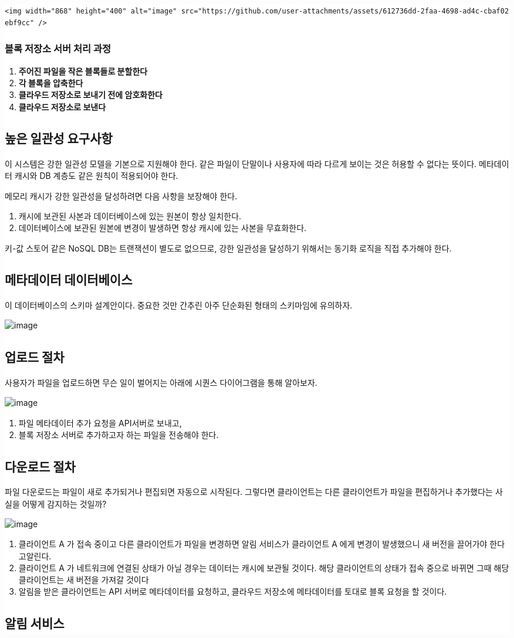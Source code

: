     <img width="868" height="400" alt="image" src="https://github.com/user-attachments/assets/612736dd-2faa-4698-ad4c-cbaf02ebf9cc" />

    

### 블록 저장소 서버 처리 과정

1. **주어진 파일을 작은 블록들로 분할한다**
2. **각 블록을 압축한다**
3. **클라우드 저장소로 보내기 전에 암호화한다**
4. **클라우드 저장소로 보낸다**

## 높은 일관성 요구사항

이 시스템은 강한 일관성 모델을 기본으로 지원해야 한다. 같은 파일이 단말이나 사용자에 따라 다르게 보이는 것은 허용할 수 없다는 뜻이다. 메타데이터 캐시와 DB 계층도 같은 원칙이 적용되어야 한다.

메모리 캐시가 강한 일관성을 달성하려면 다음 사항을 보장해야 한다.

1. 캐시에 보관된 사본과 데이터베이스에 있는 원본이 항상 일치한다.
2. 데이터베이스에 보관된 원본에 변경이 발생하면 항상 캐시에 있는 사본을 무효화한다.

키-값 스토어 같은 NoSQL DB는 트랜잭션이 별도로 없으므로, 강한 일관성을 달성하기 위해서는 동기화 로직을 직접 추가해야 한다.

## 메타데이터 데이터베이스

이 데이터베이스의 스키마 설계안이다. 중요한 것만 간추린 아주 단순화된 형태의 스키마임에 유의하자.

<img width="904" height="649" alt="image" src="https://github.com/user-attachments/assets/b0c37bcf-1301-482b-bcb7-8ab533f0229f" />


## 업로드 절차

사용자가 파일을 업로드하면 무슨 일이 벌어지는 아래에 시퀀스 다이어그램을 통해 알아보자.

<img width="903" height="516" alt="image" src="https://github.com/user-attachments/assets/87dd9079-c985-4f21-8b04-f2cf56637415" />


1. 파일 메타데이터 추가 요청을 API서버로 보내고, 
2. 블록 저장소 서버로 추가하고자 하는 파일을 전송해야 한다.

## 다운로드 절차

파일 다운로드는 파일이 새로 추가되거나 편집되면 자동으로 시작된다. 그렇다면 클라이언트는 다른 클라이언트가 파일을 편집하거나 추가했다는 사실을 어떻게 감지하는 것일까?

<img width="869" height="502" alt="image" src="https://github.com/user-attachments/assets/d0075bf3-ba26-4a7a-93e2-bf96ee73ae1b" />


1. 클라이언트 A 가 접속 중이고 다른 클라이언트가 파일을 변경하면 알림 서비스가 클라이언트 A 에게 변경이 발생했으니 새 버전을 끌어가야 한다고알린다.
2. 클라이언트 A 가 네트워크에 연결된 상태가 아닐 경우는 데이터는 캐시에 보관될 것이다. 해당 클라이언트의 상태가 접속 중으로 바뀌면 그때 해당 클라이언트는 새 버전을 가져갈 것이다
3. 알림을 받은 클라이언트는 API 서버로 메타데이터를 요청하고, 클라우드 저장소에 메타데이터를 토대로 블록 요청을 할 것이다.

## 알림 서비스
